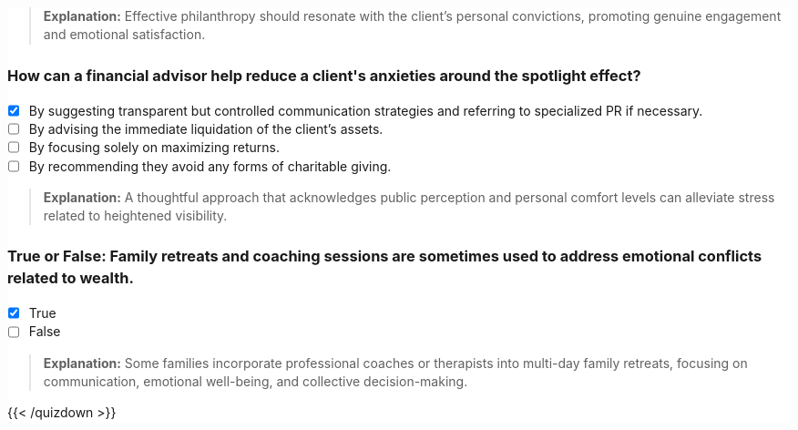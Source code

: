 > **Explanation:** Effective philanthropy should resonate with the client’s personal convictions, promoting genuine engagement and emotional satisfaction.

### How can a financial advisor help reduce a client's anxieties around the spotlight effect?

- [x] By suggesting transparent but controlled communication strategies and referring to specialized PR if necessary.  
- [ ] By advising the immediate liquidation of the client’s assets.  
- [ ] By focusing solely on maximizing returns.  
- [ ] By recommending they avoid any forms of charitable giving.  

> **Explanation:** A thoughtful approach that acknowledges public perception and personal comfort levels can alleviate stress related to heightened visibility.

### True or False: Family retreats and coaching sessions are sometimes used to address emotional conflicts related to wealth.

- [x] True  
- [ ] False  

> **Explanation:** Some families incorporate professional coaches or therapists into multi-day family retreats, focusing on communication, emotional well-being, and collective decision-making.

{{< /quizdown >}}  
